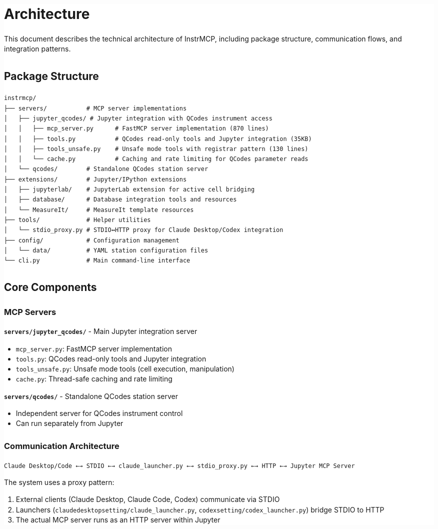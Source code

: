 # Architecture

This document describes the technical architecture of InstrMCP, including package structure, communication flows, and integration patterns.

## Package Structure

```
instrmcp/
├── servers/           # MCP server implementations
│   ├── jupyter_qcodes/ # Jupyter integration with QCodes instrument access
│   │   ├── mcp_server.py      # FastMCP server implementation (870 lines)
│   │   ├── tools.py           # QCodes read-only tools and Jupyter integration (35KB)
│   │   ├── tools_unsafe.py    # Unsafe mode tools with registrar pattern (130 lines)
│   │   └── cache.py           # Caching and rate limiting for QCodes parameter reads
│   └── qcodes/        # Standalone QCodes station server
├── extensions/        # Jupyter/IPython extensions
│   ├── jupyterlab/    # JupyterLab extension for active cell bridging
│   ├── database/      # Database integration tools and resources
│   └── MeasureIt/     # MeasureIt template resources
├── tools/             # Helper utilities
│   └── stdio_proxy.py # STDIO↔HTTP proxy for Claude Desktop/Codex integration
├── config/            # Configuration management
│   └── data/          # YAML station configuration files
└── cli.py             # Main command-line interface
```

## Core Components

### MCP Servers

**`servers/jupyter_qcodes/`** - Main Jupyter integration server
- `mcp_server.py`: FastMCP server implementation
- `tools.py`: QCodes read-only tools and Jupyter integration
- `tools_unsafe.py`: Unsafe mode tools (cell execution, manipulation)
- `cache.py`: Thread-safe caching and rate limiting

**`servers/qcodes/`** - Standalone QCodes station server
- Independent server for QCodes instrument control
- Can run separately from Jupyter

### Communication Architecture

```
Claude Desktop/Code ←→ STDIO ←→ claude_launcher.py ←→ stdio_proxy.py ←→ HTTP ←→ Jupyter MCP Server
```

The system uses a proxy pattern:
1. External clients (Claude Desktop, Claude Code, Codex) communicate via STDIO
2. Launchers (`claudedesktopsetting/claude_launcher.py`, `codexsetting/codex_launcher.py`) bridge STDIO to HTTP
3. The actual MCP server runs as an HTTP server within Jupyter
